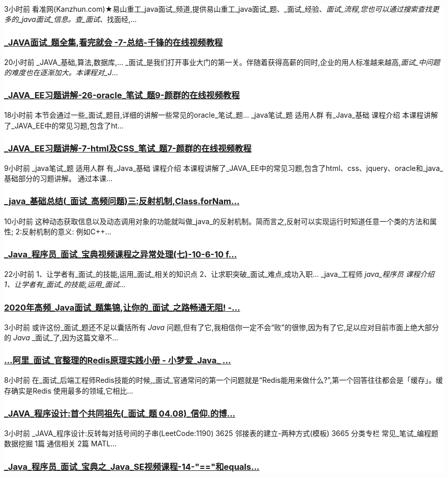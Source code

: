  3小时前 看准网(Kanzhun.com)★易山重工_java面试_频道,提供易山重工_java面试_题、_面试_经验、_面试_流程,您也可以通过搜索查找更多的_java面试_信息。查_面试_、找面经,...

### [_JAVA面试_题全集,看完就会 -7-总结-千锋的在线视频教程](https://zshipu.com/t?url=https://edu.csdn.net/course/play/27424/366344)

 20小时前 _JAVA_基础,算法,数据库,... _面试_是我们打开事业大门的第一关。伴随着获得高薪的同时,企业的用人标准越来越高,_面试_中问题的难度也在逐渐加大。本课程对_J_...

### [_JAVA_EE习题讲解-26-oracle_笔试_题9-颜群的在线视频教程](https://zshipu.com/t?url=https://edu.csdn.net/course/play/25495/304782)

 18小时前 本节会通过一些_面试_题目,详细的讲解一些常见的oracle_笔试_题... _java笔试_题 适用人群 有_Java_基础 课程介绍 本课程讲解了_JAVA_EE中的常见习题,包含了ht...

### [_JAVA_EE习题讲解-7-html及CSS_笔试_题7-颜群的在线视频教程](https://zshipu.com/t?url=https://edu.csdn.net/course/play/25495/304767)

 9小时前 _java笔试_题 适用人群 有_Java_基础 课程介绍 本课程讲解了_JAVA_EE中的常见习题,包含了html、css、jquery、oracle和_java_基础部分的习题讲解。 通过本课...

### [_java_基础总结(_面试_高频问题)三:反射机制,Class.forNam...](https://zshipu.com/t?url=https://blog.csdn.net/qq_16398505/article/details/108748617)

 10小时前 这种动态获取信息以及动态调用对象的功能就叫做_java_的反射机制。简而言之,反射可以实现运行时知道任意一个类的方法和属性; 2:反射机制的意义: 例如C++...

### [_Java_程序员_面试_宝典视频课程之异常处理(七)-10-6-10 f...](https://zshipu.com/t?url=https://edu.csdn.net/course/play/8380/172751)

 22小时前 1、让学者有_面试_的技能,运用_面试_相关的知识点 2、让求职突破_面试_难点,成功入职... _java_工程师 _java_程序员 课程介绍 1、让学者有_面试_的技能,运用_面试_...

### [2020年高频_Java面试_题集锦,让你的_面试_之路畅通无阻! -...](https://zshipu.com/t?url=https://www.cnblogs.com/1212jiagou/p/13720075.html)

 3小时前 或许这份_面试_题还不足以囊括所有 _Java_ 问题,但有了它,我相信你一定不会“败”的很惨,因为有了它,足以应对目前市面上绝大部分的 _Java_ _面试_了,因为这篇文章不...

### [...阿里_面试_官整理的Redis原理实践小册 - 小梦爱_Java_ ...](https://zshipu.com/t?url=https://www.cnblogs.com/moshao/p/13717859.html)

 8小时前 在_面试_后端工程师Redis技能的时候,_面试_官通常问的第一个问题就是“Redis能用来做什么?”,第一个回答往往都会是「缓存」。缓存确实是Redis 使用最多的领域,它相比...

### [_JAVA_程序设计:首个共同祖先(_面试_题 04.08)_信仰.的博...](https://zshipu.com/t?url=https://blog.csdn.net/haut_ykc/article/details/108758954)

 3小时前 _JAVA_程序设计:反转每对括号间的子串(LeetCode:1190) 3625 邻接表的建立-两种方式(模板) 3665 分类专栏 常见_笔试_编程题 数据挖掘 1篇 通信相关 2篇 MATL...

### [_Java_程序员_面试_宝典之_Java_SE视频课程-14-"=="和equals...](https://zshipu.com/t?url=https://edu.csdn.net/course/play/3125/52368)
